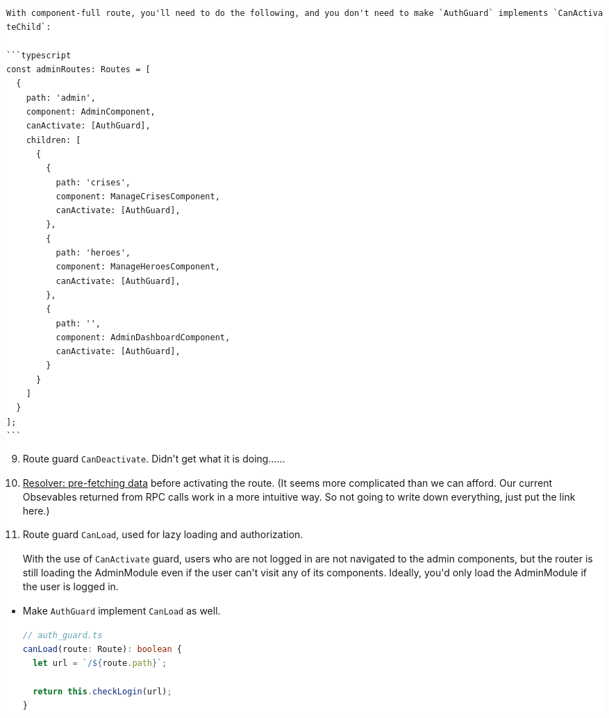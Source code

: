     With component-full route, you'll need to do the following, and you don't need to make `AuthGuard` implements `CanActivateChild`:

    ```typescript
    const adminRoutes: Routes = [
      {
        path: 'admin',
        component: AdminComponent,
        canActivate: [AuthGuard],
        children: [
          {
            {
              path: 'crises',
              component: ManageCrisesComponent,
              canActivate: [AuthGuard],
            },
            {
              path: 'heroes',
              component: ManageHeroesComponent,
              canActivate: [AuthGuard],
            },
            {
              path: '',
              component: AdminDashboardComponent,
              canActivate: [AuthGuard],
            }
          }
        ]
      }
    ];
    ```

9. Route guard `CanDeactivate`. Didn't get what it is doing......

10. [Resolver: pre-fetching data](https://angular.io/guide/router#resolve-pre-fetching-component-data) before activating the route. (It seems more complicated than we can afford. Our current Obsevables returned from RPC calls work in a more intuitive way. So not going to write down everything, just put the link here.)

11. Route guard `CanLoad`, used for lazy loading and authorization.

    With the use of `CanActivate` guard, users who are not logged in are not navigated to the admin components, but the router is still loading the AdminModule even if the user can't visit any of its components. Ideally, you'd only load the AdminModule if the user is logged in.

  * Make `AuthGuard` implement `CanLoad` as well.

    ```typescript
    // auth_guard.ts
    canLoad(route: Route): boolean {
      let url = `/${route.path}`;

      return this.checkLogin(url);
    }
    ```
